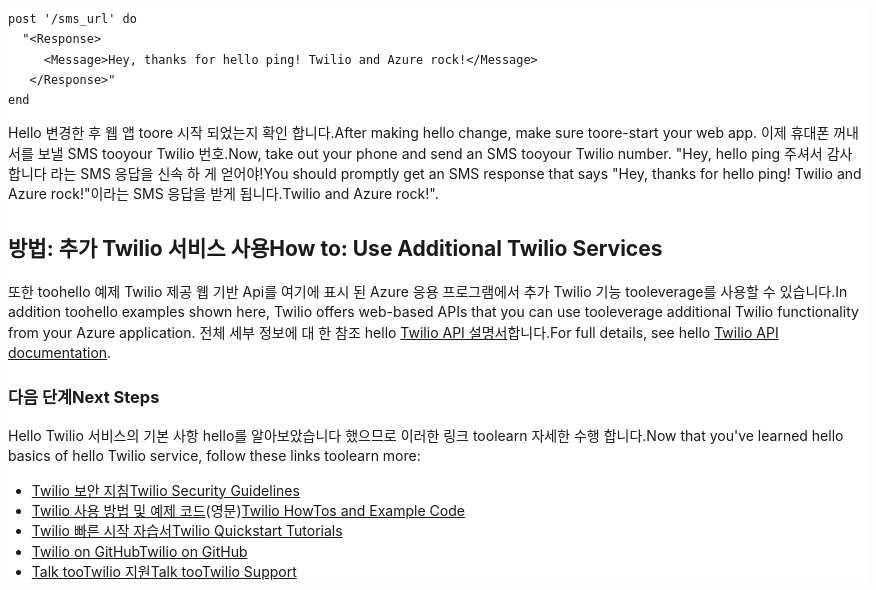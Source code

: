     post '/sms_url' do
      "<Response>
         <Message>Hey, thanks for hello ping! Twilio and Azure rock!</Message>
       </Response>"
    end

<span data-ttu-id="541c2-198">Hello 변경한 후 웹 앱 toore 시작 되었는지 확인 합니다.</span><span class="sxs-lookup"><span data-stu-id="541c2-198">After making hello change, make sure toore-start your web app.</span></span> <span data-ttu-id="541c2-199">이제 휴대폰 꺼내서를 보낼 SMS tooyour Twilio 번호.</span><span class="sxs-lookup"><span data-stu-id="541c2-199">Now, take out your phone and send an SMS tooyour Twilio number.</span></span> <span data-ttu-id="541c2-200">"Hey, hello ping 주셔서 감사 합니다 라는 SMS 응답을 신속 하 게 얻어야!</span><span class="sxs-lookup"><span data-stu-id="541c2-200">You should promptly get an SMS response that says "Hey, thanks for hello ping!</span></span> <span data-ttu-id="541c2-201">Twilio and Azure rock!"이라는 SMS 응답을 받게 됩니다.</span><span class="sxs-lookup"><span data-stu-id="541c2-201">Twilio and Azure rock!".</span></span>

## <span data-ttu-id="541c2-202"><a id="additional_services"></a>방법: 추가 Twilio 서비스 사용</span><span class="sxs-lookup"><span data-stu-id="541c2-202"><a id="additional_services"></a>How to: Use Additional Twilio Services</span></span>
<span data-ttu-id="541c2-203">또한 toohello 예제 Twilio 제공 웹 기반 Api를 여기에 표시 된 Azure 응용 프로그램에서 추가 Twilio 기능 tooleverage를 사용할 수 있습니다.</span><span class="sxs-lookup"><span data-stu-id="541c2-203">In addition toohello examples shown here, Twilio offers web-based APIs that you can use tooleverage additional Twilio functionality from your Azure application.</span></span> <span data-ttu-id="541c2-204">전체 세부 정보에 대 한 참조 hello [Twilio API 설명서][twilio_api_documentation]합니다.</span><span class="sxs-lookup"><span data-stu-id="541c2-204">For full details, see hello [Twilio API documentation][twilio_api_documentation].</span></span>

### <span data-ttu-id="541c2-205"><a id="NextSteps"></a>다음 단계</span><span class="sxs-lookup"><span data-stu-id="541c2-205"><a id="NextSteps"></a>Next Steps</span></span>
<span data-ttu-id="541c2-206">Hello Twilio 서비스의 기본 사항 hello를 알아보았습니다 했으므로 이러한 링크 toolearn 자세한 수행 합니다.</span><span class="sxs-lookup"><span data-stu-id="541c2-206">Now that you've learned hello basics of hello Twilio service, follow these links toolearn more:</span></span>

* <span data-ttu-id="541c2-207">[Twilio 보안 지침][twilio_security_guidelines]</span><span class="sxs-lookup"><span data-stu-id="541c2-207">[Twilio Security Guidelines][twilio_security_guidelines]</span></span>
* <span data-ttu-id="541c2-208">[Twilio 사용 방법 및 예제 코드][twilio_howtos](영문)</span><span class="sxs-lookup"><span data-stu-id="541c2-208">[Twilio HowTos and Example Code][twilio_howtos]</span></span>
* <span data-ttu-id="541c2-209">[Twilio 빠른 시작 자습서][twilio_quickstarts]</span><span class="sxs-lookup"><span data-stu-id="541c2-209">[Twilio Quickstart Tutorials][twilio_quickstarts]</span></span> 
* <span data-ttu-id="541c2-210">[Twilio on GitHub][twilio_on_github]</span><span class="sxs-lookup"><span data-stu-id="541c2-210">[Twilio on GitHub][twilio_on_github]</span></span>
* <span data-ttu-id="541c2-211">[Talk tooTwilio 지원][twilio_support]</span><span class="sxs-lookup"><span data-stu-id="541c2-211">[Talk tooTwilio Support][twilio_support]</span></span>

[twilio_ruby]: https://www.twilio.com/docs/ruby/install





[twilio_pricing]: http://www.twilio.com/pricing
[special_offer]: http://ahoy.twilio.com/azure
[twilio_libraries]: https://www.twilio.com/docs/libraries
[twiml]: http://www.twilio.com/docs/api/twiml
[twilio_api]: http://www.twilio.com/api
[try_twilio]: https://www.twilio.com/try-twilio
[twilio_account]:  https://www.twilio.com/user/account
[verify_phone]: https://www.twilio.com/user/account/phone-numbers/verified#
[twilio_api_documentation]: http://www.twilio.com/api
[twilio_security_guidelines]: http://www.twilio.com/docs/security
[twilio_howtos]: http://www.twilio.com/docs/howto
[twilio_on_github]: https://github.com/twilio
[twilio_support]: http://www.twilio.com/help/contact
[twilio_quickstarts]: http://www.twilio.com/docs/quickstart
[sinatra]: http://www.sinatrarb.com/
[azure_vm_setup]: http://www.windowsazure.com/develop/ruby/tutorials/web-app-with-linux-vm/
